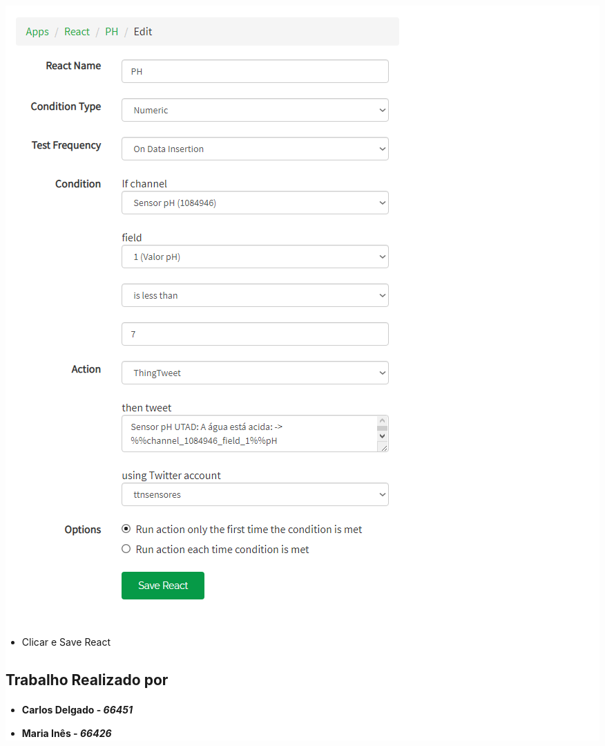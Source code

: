 ![Twitter](./Imagens/thingSpeak_twitter.png)

</div>

- Clicar e Save React

## Trabalho Realizado por

- __Carlos Delgado - _66451___

- __Maria Inês - _66426___
